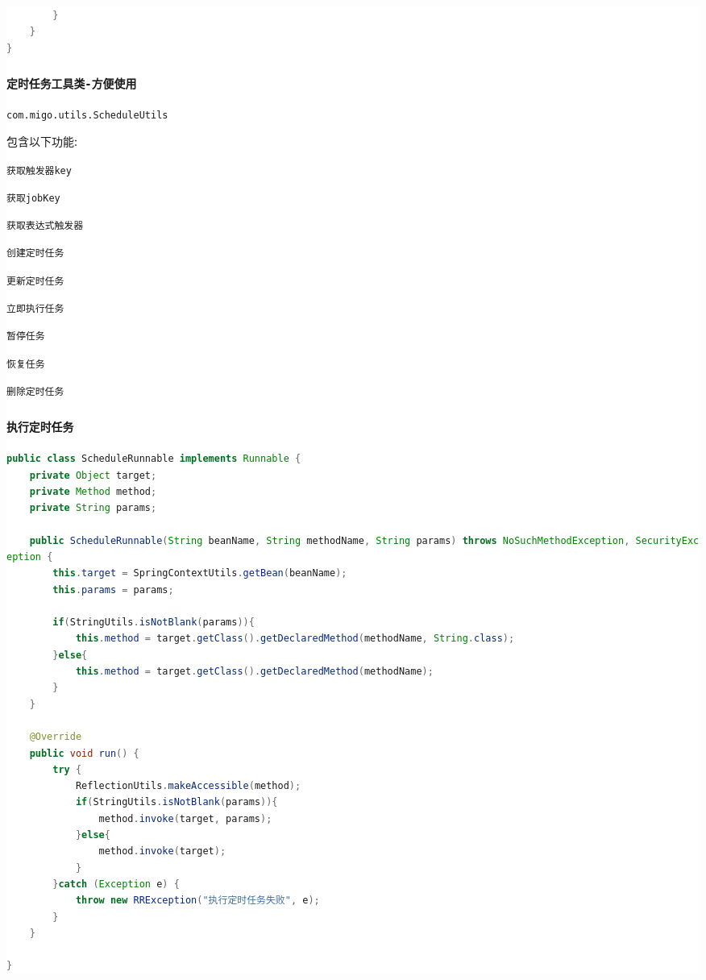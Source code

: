```java
		}
    }
}

```

### `定时任务工具类-方便使用`

`com.migo.utils.ScheduleUtils`

包含以下功能:

`获取触发器key`

`获取jobKey`

`获取表达式触发器`

`创建定时任务`

`更新定时任务`

`立即执行任务`

`暂停任务`

`恢复任务`

`删除定时任务`

### `执行定时任务`

```java
public class ScheduleRunnable implements Runnable {
	private Object target;
	private Method method;
	private String params;
	
	public ScheduleRunnable(String beanName, String methodName, String params) throws NoSuchMethodException, SecurityException {
		this.target = SpringContextUtils.getBean(beanName);
		this.params = params;
		
		if(StringUtils.isNotBlank(params)){
			this.method = target.getClass().getDeclaredMethod(methodName, String.class);
		}else{
			this.method = target.getClass().getDeclaredMethod(methodName);
		}
	}

	@Override
	public void run() {
		try {
			ReflectionUtils.makeAccessible(method);
			if(StringUtils.isNotBlank(params)){
				method.invoke(target, params);
			}else{
				method.invoke(target);
			}
		}catch (Exception e) {
			throw new RRException("执行定时任务失败", e);
		}
	}

}

```
